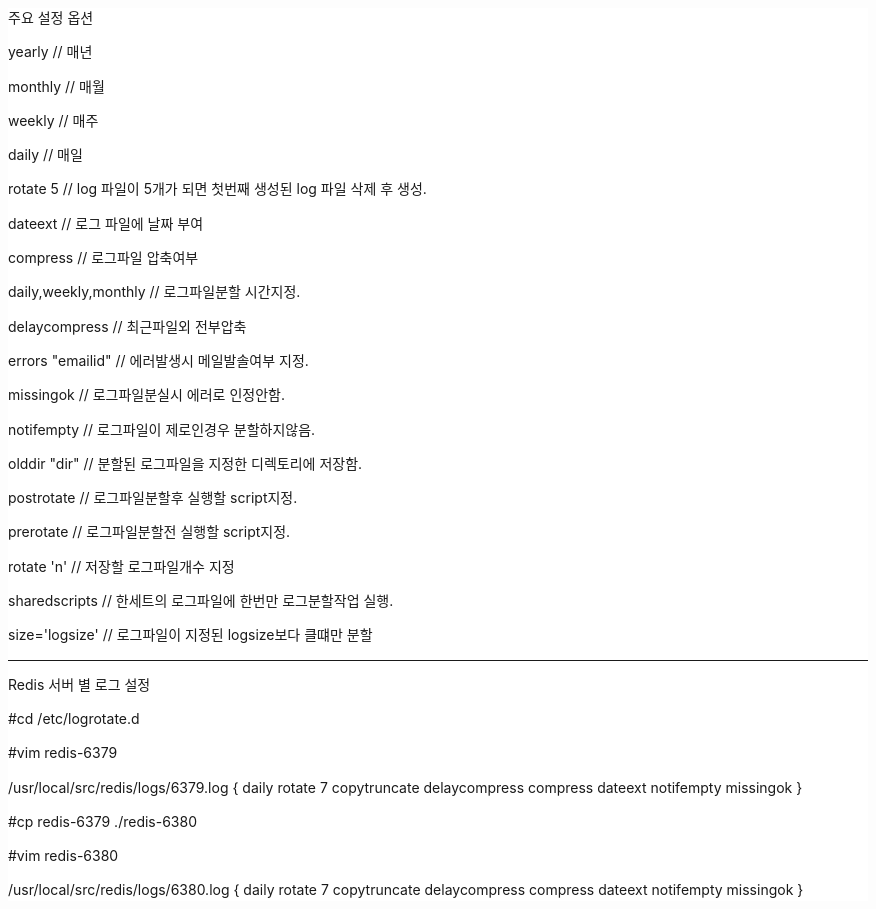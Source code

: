 
주요 설정 옵션 

yearly // 매년

monthly // 매월

weekly // 매주

daily // 매일

rotate 5 //  log 파일이 5개가 되면 첫번째 생성된 log 파일 삭제 후 생성.

dateext // 로그 파일에 날짜 부여

compress    // 로그파일 압축여부 

daily,weekly,monthly // 로그파일분할 시간지정. 

delaycompress     // 최근파일외 전부압축 

errors "emailid"  // 에러발생시 메일발솔여부 지정.

missingok         //  로그파일분실시 에러로 인정안함. 

notifempty       // 로그파일이 제로인경우 분할하지않음. 

olddir "dir"      // 분할된 로그파일을 지정한 디렉토리에 저장함. 

postrotate      // 로그파일분할후 실행할 script지정. 

prerotate       // 로그파일분할전 실행할 script지정. 

rotate 'n'      // 저장할 로그파일개수 지정 

sharedscripts   //  한세트의 로그파일에 한번만 로그분할작업 실행. 

size='logsize'   // 로그파일이 지정된 logsize보다 클떄만 분할

---

Redis 서버 별 로그 설정

#cd /etc/logrotate.d

#vim redis-6379

/usr/local/src/redis/logs/6379.log {
    daily
    rotate 7
    copytruncate
    delaycompress
    compress
    dateext
    notifempty
    missingok
}

#cp redis-6379 ./redis-6380

#vim redis-6380

/usr/local/src/redis/logs/6380.log {
    daily
    rotate 7
    copytruncate
    delaycompress
    compress
    dateext
    notifempty
    missingok
}
